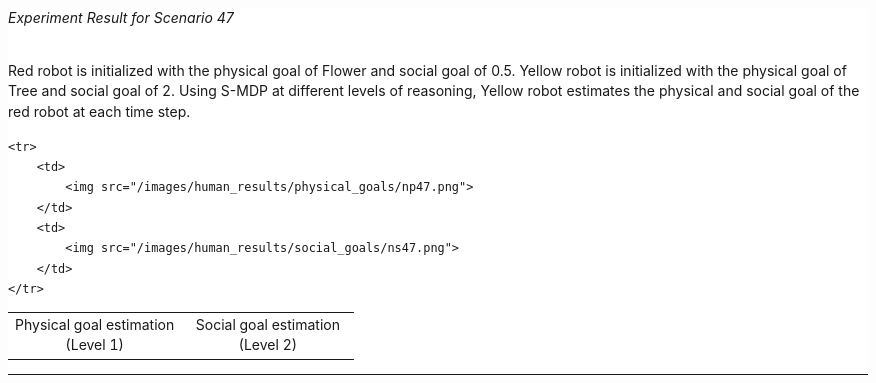 
###### Experiment Result for Scenario 47 ######
Red robot is initialized with the physical goal of Flower and social goal of 0.5. Yellow robot is initialized with the physical goal of Tree and social goal of 2. Using S-MDP at different levels of reasoning, Yellow robot estimates the physical and social goal of the red robot at each time step.

<table cellpadding="1">
    <tr>
        <td style="width:50%; text-align:center">
            Physical goal estimation<br>(Level 1)
        </td>
        <td style="width:50%; text-align:center">
            Social goal estimation<br>(Level 2)
        </td>
    </tr>
    
    <tr>
        <td>
            <img src="/images/human_results/physical_goals/np47.png"> 
        </td>
        <td>
            <img src="/images/human_results/social_goals/ns47.png"> 
        </td>
    </tr>
</table> 

---